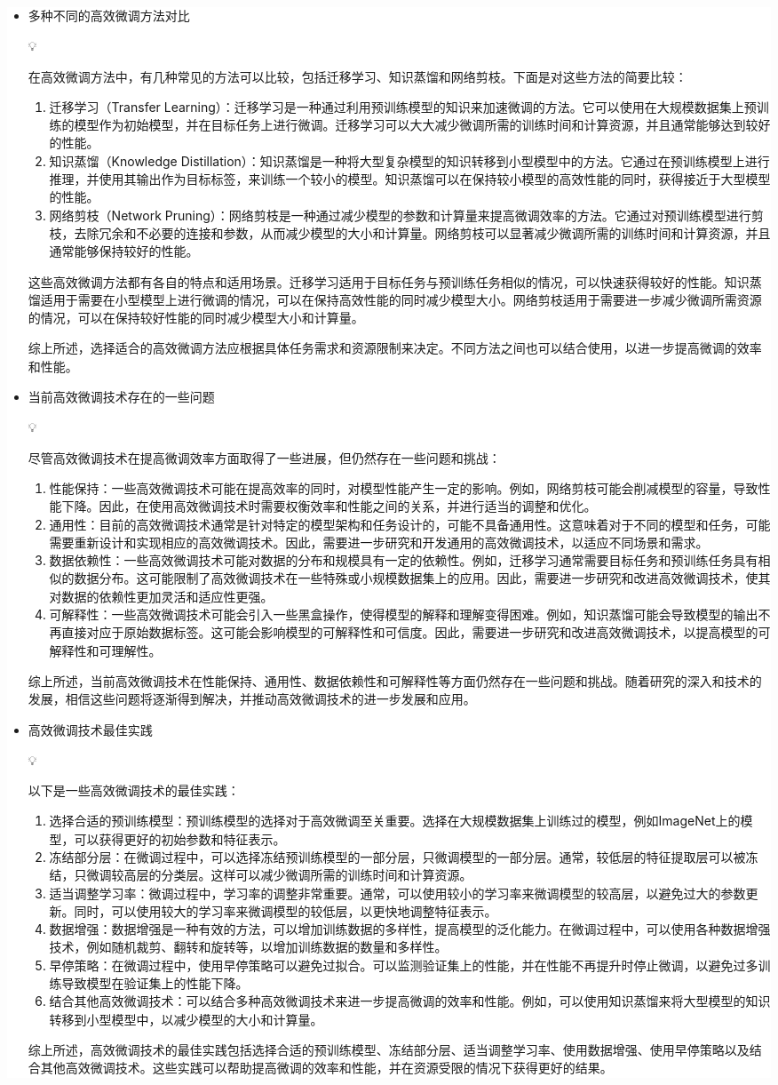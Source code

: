 - 多种不同的高效微调方法对比
    
    <aside>
    💡
    
    在高效微调方法中，有几种常见的方法可以比较，包括迁移学习、知识蒸馏和网络剪枝。下面是对这些方法的简要比较：
    
    1. 迁移学习（Transfer Learning）：迁移学习是一种通过利用预训练模型的知识来加速微调的方法。它可以使用在大规模数据集上预训练的模型作为初始模型，并在目标任务上进行微调。迁移学习可以大大减少微调所需的训练时间和计算资源，并且通常能够达到较好的性能。
    2. 知识蒸馏（Knowledge Distillation）：知识蒸馏是一种将大型复杂模型的知识转移到小型模型中的方法。它通过在预训练模型上进行推理，并使用其输出作为目标标签，来训练一个较小的模型。知识蒸馏可以在保持较小模型的高效性能的同时，获得接近于大型模型的性能。
    3. 网络剪枝（Network Pruning）：网络剪枝是一种通过减少模型的参数和计算量来提高微调效率的方法。它通过对预训练模型进行剪枝，去除冗余和不必要的连接和参数，从而减少模型的大小和计算量。网络剪枝可以显著减少微调所需的训练时间和计算资源，并且通常能够保持较好的性能。
    
    这些高效微调方法都有各自的特点和适用场景。迁移学习适用于目标任务与预训练任务相似的情况，可以快速获得较好的性能。知识蒸馏适用于需要在小型模型上进行微调的情况，可以在保持高效性能的同时减少模型大小。网络剪枝适用于需要进一步减少微调所需资源的情况，可以在保持较好性能的同时减少模型大小和计算量。
    
    综上所述，选择适合的高效微调方法应根据具体任务需求和资源限制来决定。不同方法之间也可以结合使用，以进一步提高微调的效率和性能。
    
    </aside>
    
- 当前高效微调技术存在的一些问题
    
    <aside>
    💡
    
    尽管高效微调技术在提高微调效率方面取得了一些进展，但仍然存在一些问题和挑战：
    
    1. 性能保持：一些高效微调技术可能在提高效率的同时，对模型性能产生一定的影响。例如，网络剪枝可能会削减模型的容量，导致性能下降。因此，在使用高效微调技术时需要权衡效率和性能之间的关系，并进行适当的调整和优化。
    2. 通用性：目前的高效微调技术通常是针对特定的模型架构和任务设计的，可能不具备通用性。这意味着对于不同的模型和任务，可能需要重新设计和实现相应的高效微调技术。因此，需要进一步研究和开发通用的高效微调技术，以适应不同场景和需求。
    3. 数据依赖性：一些高效微调技术可能对数据的分布和规模具有一定的依赖性。例如，迁移学习通常需要目标任务和预训练任务具有相似的数据分布。这可能限制了高效微调技术在一些特殊或小规模数据集上的应用。因此，需要进一步研究和改进高效微调技术，使其对数据的依赖性更加灵活和适应性更强。
    4. 可解释性：一些高效微调技术可能会引入一些黑盒操作，使得模型的解释和理解变得困难。例如，知识蒸馏可能会导致模型的输出不再直接对应于原始数据标签。这可能会影响模型的可解释性和可信度。因此，需要进一步研究和改进高效微调技术，以提高模型的可解释性和可理解性。
    
    综上所述，当前高效微调技术在性能保持、通用性、数据依赖性和可解释性等方面仍然存在一些问题和挑战。随着研究的深入和技术的发展，相信这些问题将逐渐得到解决，并推动高效微调技术的进一步发展和应用。
    
    </aside>
    
- 高效微调技术最佳实践
    
    <aside>
    💡
    
    以下是一些高效微调技术的最佳实践：
    
    1. 选择合适的预训练模型：预训练模型的选择对于高效微调至关重要。选择在大规模数据集上训练过的模型，例如ImageNet上的模型，可以获得更好的初始参数和特征表示。
    2. 冻结部分层：在微调过程中，可以选择冻结预训练模型的一部分层，只微调模型的一部分层。通常，较低层的特征提取层可以被冻结，只微调较高层的分类层。这样可以减少微调所需的训练时间和计算资源。
    3. 适当调整学习率：微调过程中，学习率的调整非常重要。通常，可以使用较小的学习率来微调模型的较高层，以避免过大的参数更新。同时，可以使用较大的学习率来微调模型的较低层，以更快地调整特征表示。
    4. 数据增强：数据增强是一种有效的方法，可以增加训练数据的多样性，提高模型的泛化能力。在微调过程中，可以使用各种数据增强技术，例如随机裁剪、翻转和旋转等，以增加训练数据的数量和多样性。
    5. 早停策略：在微调过程中，使用早停策略可以避免过拟合。可以监测验证集上的性能，并在性能不再提升时停止微调，以避免过多训练导致模型在验证集上的性能下降。
    6. 结合其他高效微调技术：可以结合多种高效微调技术来进一步提高微调的效率和性能。例如，可以使用知识蒸馏来将大型模型的知识转移到小型模型中，以减少模型的大小和计算量。
    
    综上所述，高效微调技术的最佳实践包括选择合适的预训练模型、冻结部分层、适当调整学习率、使用数据增强、使用早停策略以及结合其他高效微调技术。这些实践可以帮助提高微调的效率和性能，并在资源受限的情况下获得更好的结果。
    
    </aside>
    